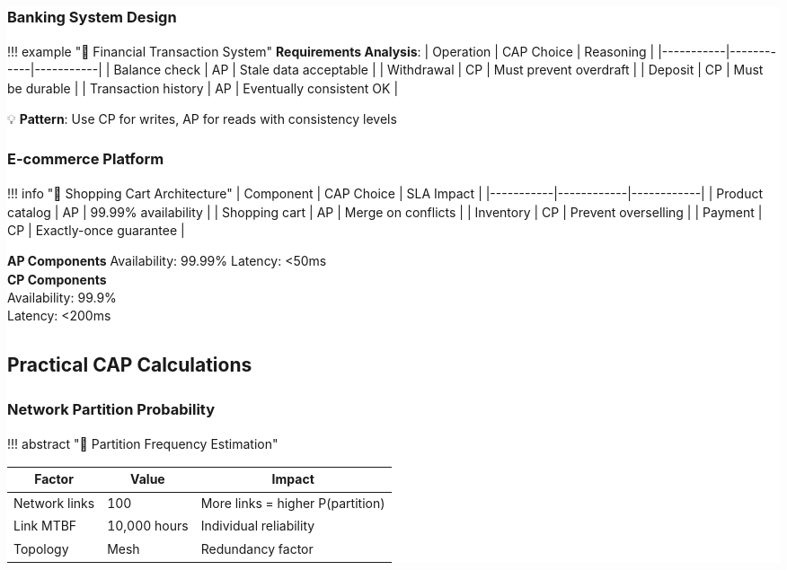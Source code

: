 ### Banking System Design

!!! example "🏦 Financial Transaction System"
 **Requirements Analysis**:
| Operation | CAP Choice | Reasoning |
 |-----------|------------|-----------|
 | Balance check | AP | Stale data acceptable |
 | Withdrawal | CP | Must prevent overdraft |
 | Deposit | CP | Must be durable |
 | Transaction history | AP | Eventually consistent OK |

 💡 <strong>Pattern</strong>: Use CP for writes, AP for reads with consistency levels

### E-commerce Platform

!!! info "🛒 Shopping Cart Architecture"
| Component | CAP Choice | SLA Impact |
 |-----------|------------|------------|
 | Product catalog | AP | 99.99% availability |
 | Shopping cart | AP | Merge on conflicts |
 | Inventory | CP | Prevent overselling |
 | Payment | CP | Exactly-once guarantee |

 <div>
 <strong>AP Components</strong>
 Availability: 99.99%
 Latency: <50ms
<div>
<strong>CP Components</strong><br>
Availability: 99.9%<br>
Latency: <200ms
</div>
</div>

## Practical CAP Calculations

### Network Partition Probability

!!! abstract "🔢 Partition Frequency Estimation"

 <div class="responsive-table" markdown>

 | Factor | Value | Impact |
 |--------|-------|--------|
 | Network links | 100 | More links = higher P(partition) |
 | Link MTBF | 10,000 hours | Individual reliability |
 | Topology | Mesh | Redundancy factor |
